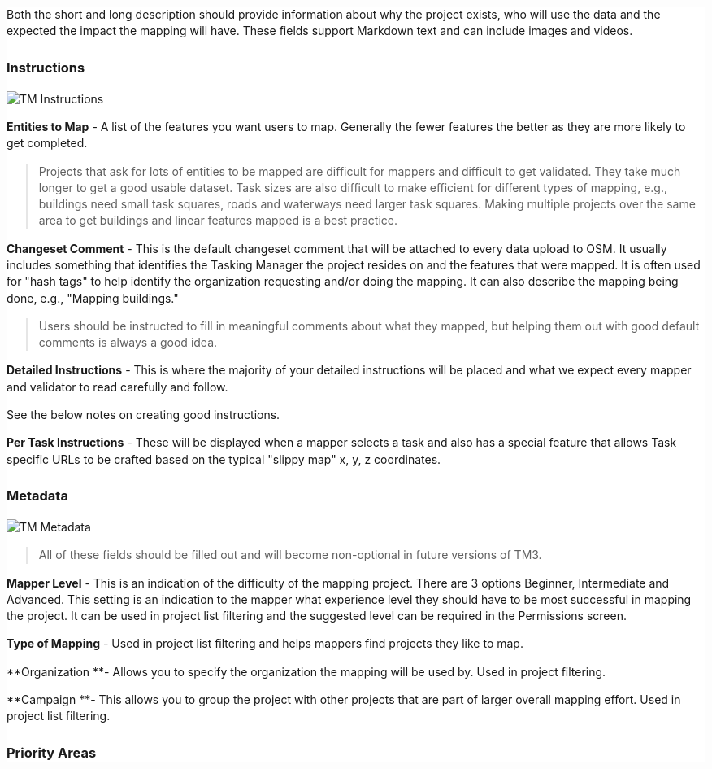 Both the short and long description should provide information about why the project exists, who will use the data and the expected the impact the mapping will have. These fields support Markdown text and can include images and videos.

### Instructions

![TM Instructions][]

**Entities to Map** - A list of the features you want users to map. Generally the fewer features the better as they are more likely to get completed.

> Projects that ask for lots of entities to be mapped are difficult for mappers and difficult to get validated. They take much longer to get a good usable dataset. Task sizes are also difficult to make efficient for different types of mapping, e.g., buildings need small task squares, roads and waterways need larger task squares. Making multiple projects over the same area to get buildings and linear features mapped is a best practice.

**Changeset Comment** - This is the default changeset comment that will be attached to every data upload to OSM. It usually includes something that identifies the Tasking Manager the project resides on and the features that were mapped. It is often used for "hash tags" to help identify the organization requesting and/or doing the mapping. It can also describe the mapping being done, e.g., "Mapping buildings."

> Users should be instructed to fill in meaningful comments about what they mapped, but helping them out with good default comments is always a good idea.

**Detailed Instructions** - This is where the majority of your detailed instructions will be placed and what we expect every mapper and validator to read carefully and follow.

See the below notes on creating good instructions.

**Per Task Instructions** - These will be displayed when a mapper selects a task and also has a special feature that allows Task specific URLs to be crafted based on the typical "slippy map" x, y, z coordinates.

### Metadata

![TM Metadata][]

> All of these fields should be filled out and will become non-optional in future versions of TM3.

**Mapper Level** - This is an indication of the difficulty of the mapping project. There are 3 options Beginner, Intermediate and Advanced. This setting is an indication to the mapper what experience level they should have to be most successful in mapping the project. It can be used in project list filtering and the suggested level can be required in the Permissions screen.

**Type of Mapping** - Used in project list filtering and helps mappers find projects they like to map.

**Organization **- Allows you to specify the organization the mapping will be used by. Used in project filtering.

**Campaign **- This allows you to group the project with other projects that are part of larger overall mapping effort. Used in project list filtering.

### Priority Areas


[TM Tile Sizes]: /images/coordination/tm3_tile_sizes.png
[TM New]: /images/coordination/tm3_create_new.png
[TM Description]: /images/coordination/tm3_description.png
[TM Instructions]: /images/coordination/tm3_instructions.png
[TM Metadata]: /images/coordination/tm3_metadata.png
[TM Priority Area]: /images/coordination/tm3_priority_area.png
[TM Permissions]: /images/coordination/tm3_permissions.png
[TM Actions]: /images/coordination/tm3_actions.png